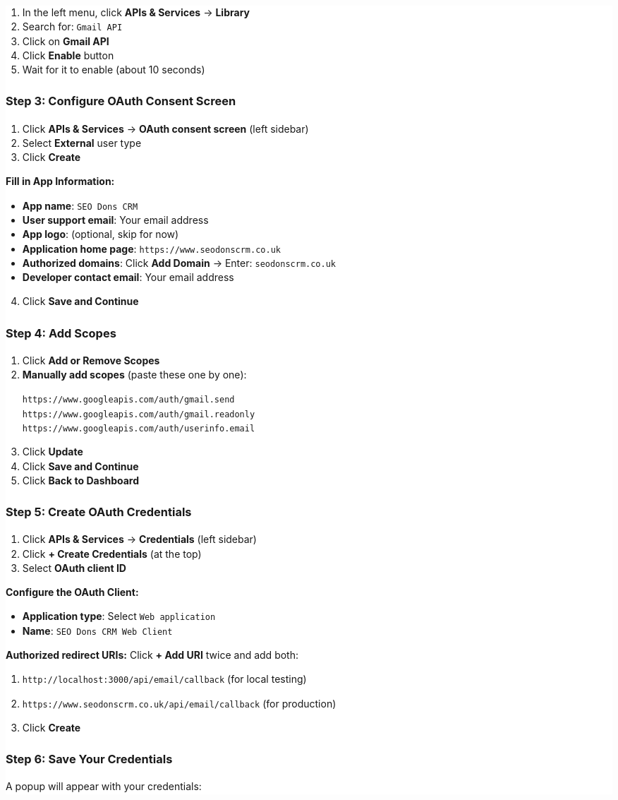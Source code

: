 1. In the left menu, click **APIs & Services** → **Library**
2. Search for: `Gmail API`
3. Click on **Gmail API**
4. Click **Enable** button
5. Wait for it to enable (about 10 seconds)

### Step 3: Configure OAuth Consent Screen

1. Click **APIs & Services** → **OAuth consent screen** (left sidebar)
2. Select **External** user type
3. Click **Create**

**Fill in App Information:**
- **App name**: `SEO Dons CRM`
- **User support email**: Your email address
- **App logo**: (optional, skip for now)
- **Application home page**: `https://www.seodonscrm.co.uk`
- **Authorized domains**: Click **Add Domain** → Enter: `seodonscrm.co.uk`
- **Developer contact email**: Your email address

4. Click **Save and Continue**

### Step 4: Add Scopes

1. Click **Add or Remove Scopes**
2. **Manually add scopes** (paste these one by one):
   ```
   https://www.googleapis.com/auth/gmail.send
   https://www.googleapis.com/auth/gmail.readonly
   https://www.googleapis.com/auth/userinfo.email
   ```
3. Click **Update**
4. Click **Save and Continue**
5. Click **Back to Dashboard**

### Step 5: Create OAuth Credentials

1. Click **APIs & Services** → **Credentials** (left sidebar)
2. Click **+ Create Credentials** (at the top)
3. Select **OAuth client ID**

**Configure the OAuth Client:**
- **Application type**: Select `Web application`
- **Name**: `SEO Dons CRM Web Client`

**Authorized redirect URIs:**
Click **+ Add URI** twice and add both:
1. `http://localhost:3000/api/email/callback` (for local testing)
2. `https://www.seodonscrm.co.uk/api/email/callback` (for production)

4. Click **Create**

### Step 6: Save Your Credentials

A popup will appear with your credentials:
